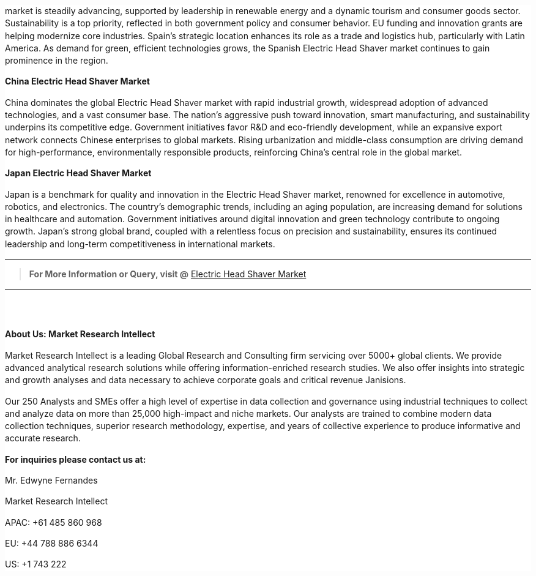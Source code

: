 market is steadily advancing, supported by leadership in renewable energy and a dynamic tourism and consumer goods sector. Sustainability is a top priority, reflected in both government policy and consumer behavior. EU funding and innovation grants are helping modernize core industries. Spain&rsquo;s strategic location enhances its role as a trade and logistics hub, particularly with Latin America. As demand for green, efficient technologies grows, the Spanish Electric Head Shaver market continues to gain prominence in the region.</p><p class="" data-start="4977" data-end="5589"><strong data-start="4977" data-end="4998">China Electric Head Shaver Market</strong></p><p class="" data-start="4977" data-end="5589">China dominates the global Electric Head Shaver market with rapid industrial growth, widespread adoption of advanced technologies, and a vast consumer base. The nation&rsquo;s aggressive push toward innovation, smart manufacturing, and sustainability underpins its competitive edge. Government initiatives favor R&amp;D and eco-friendly development, while an expansive export network connects Chinese enterprises to global markets. Rising urbanization and middle-class consumption are driving demand for high-performance, environmentally responsible products, reinforcing China&rsquo;s central role in the global market.</p><p class="" data-start="5591" data-end="6162"><strong data-start="5591" data-end="5612">Japan Electric Head Shaver Market</strong></p><p class="" data-start="5591" data-end="6162">Japan is a benchmark for quality and innovation in the Electric Head Shaver market, renowned for excellence in automotive, robotics, and electronics. The country&rsquo;s demographic trends, including an aging population, are increasing demand for solutions in healthcare and automation. Government initiatives around digital innovation and green technology contribute to ongoing growth. Japan&rsquo;s strong global brand, coupled with a relentless focus on precision and sustainability, ensures its continued leadership and long-term competitiveness in international markets.</p><hr /><blockquote><p><span class="font-[700]"><strong>For More Information or Query, visit&nbsp;@</strong>&nbsp;</span><span class="font-[700]"><a href="https://www.marketresearchintellect.com/product/electric-head-shaver-market/?utm_source=Linkedin&utm_medium=049" target="_blank" data-tracking-control-name="article-ssr-frontend-pulse_little-text-block" data-tracking-will-navigate="" data-test-link="">Electric Head Shaver Market</a></span></p></blockquote><hr /><h3>&nbsp;</h3><p><strong><span class="font-[700]">About Us: Market Research Intellect</span></strong></p><p><span class="">Market Research Intellect is a leading Global Research and Consulting firm servicing over 5000+ global clients. We provide advanced analytical research solutions while offering information-enriched research studies.&nbsp;</span>We also offer insights into strategic and growth analyses and data necessary to achieve corporate goals and critical revenue Janisions.</p><p><span class="">Our 250 Analysts and SMEs offer a high level of expertise in data collection and governance using industrial techniques to collect and analyze data on more than 25,000 high-impact and niche markets. Our analysts are trained to combine modern data collection techniques, superior research methodology, expertise, and years of collective experience to produce informative and accurate research.</span></p><p><strong>For inquiries please contact us at:</strong></p><p>Mr. Edwyne Fernandes</p><p>Market Research Intellect</p><p>APAC: +61 485 860 968</p><p>EU: +44 788 886 6344</p><p>US: +1 743 222